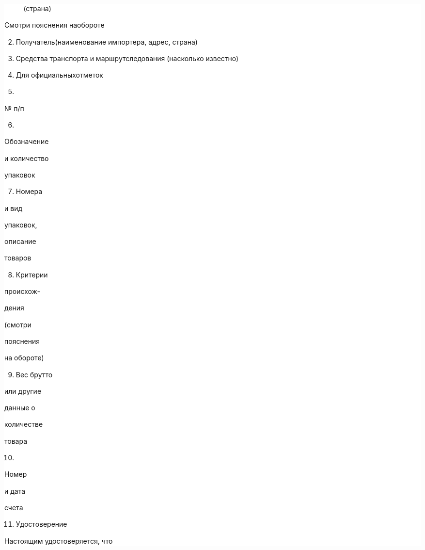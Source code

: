           (стра­на)

Смот­ри по­яс­не­ния наобо­ро­те

2. По­лу­ча­тель(на­име­но­ва­ние им­пор­те­ра, ад­рес, стра­на)

3. Сред­ства транс­пор­та и марш­рутсле­до­ва­ния (на­сколь­ко из­вест­но)

4. Для офи­ци­аль­ныхот­ме­ток

5.

№ п/п

6.

Обо­зна­че­ние

и ко­ли­че­ство

упа­ко­вок

7. Но­ме­ра

и вид

упа­ко­вок,

опи­са­ние

то­ва­ров

8. Кри­те­рии

про­ис­хож-

де­ния

(смот­ри

по­яс­не­ния

на обо­ро­те)

9. Вес брут­то

или дру­гие

дан­ные о

ко­ли­че­стве

то­ва­ра

10.

Но­мер

и да­та

сче­та

11. Удо­сто­ве­ре­ние

На­сто­я­щим удо­сто­ве­ря­ет­ся, что
